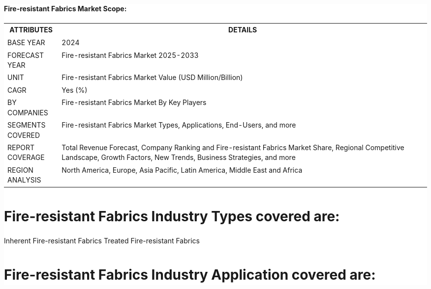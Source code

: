 <h4>Fire-resistant Fabrics Market Scope:</h4>
<table>
<tr>
<th>ATTRIBUTES</th>
<th>DETAILS</th>
</tr>
<tr>
<td>BASE YEAR</td>
<td>2024</td>
</tr>
<tr>
<td>FORECAST YEAR</td>
<td>Fire-resistant Fabrics Market 2025-2033</td>
</tr>
<tr>
<td>UNIT</td>
<td>Fire-resistant Fabrics Market Value (USD Million/Billion)</td>
<tr>
<td>CAGR</td>
<td>Yes (%)</td>
</tr>
</tr>
<tr>
<td>BY COMPANIES</td>
<td>Fire-resistant Fabrics Market By Key Players</td>
</tr>
<tr>
<td>SEGMENTS COVERED</td>
<td>Fire-resistant Fabrics Market Types, Applications, End-Users, and more</td>
</tr>
<tr>
<td>REPORT COVERAGE</td>
<td>Total Revenue Forecast, Company Ranking and Fire-resistant Fabrics Market Share, Regional Competitive Landscape, Growth Factors, New Trends, Business Strategies, and more</td>
</tr>
<tr>
<td>REGION ANALYSIS</td>
<td>North America, Europe, Asia Pacific, Latin America, Middle East and Africa</td>
</tr>
</table>

# <strong>Fire-resistant Fabrics Industry Types covered are:</strong>

Inherent Fire-resistant Fabrics
    Treated Fire-resistant Fabrics

# <strong>Fire-resistant Fabrics Industry Application covered are:</strong>
